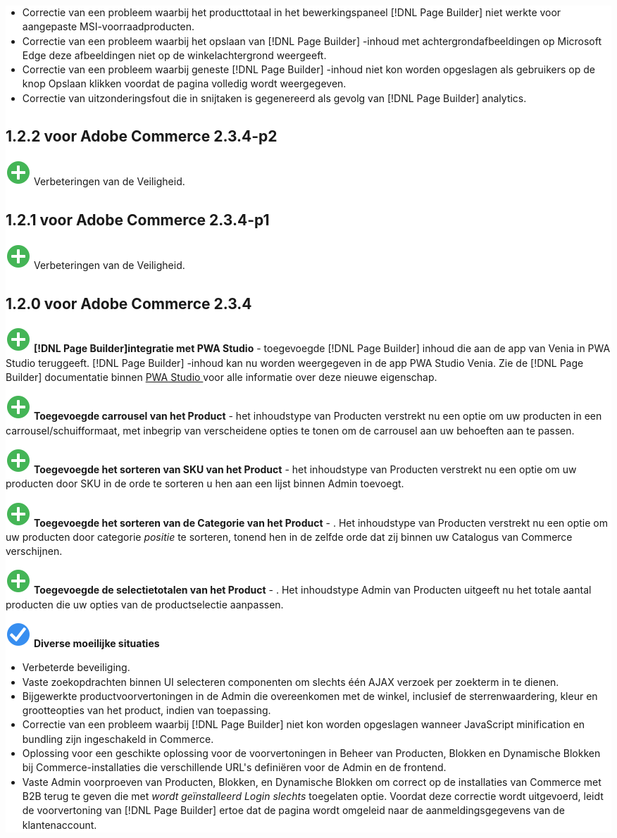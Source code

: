- &#x200B;Correctie van een probleem waarbij het producttotaal in het bewerkingspaneel [!DNL Page Builder] niet werkte voor aangepaste MSI-voorraadproducten.
- &#x200B;Correctie van een probleem waarbij het opslaan van [!DNL Page Builder] -inhoud met achtergrondafbeeldingen op Microsoft Edge deze afbeeldingen niet op de winkelachtergrond weergeeft.
- &#x200B;Correctie van een probleem waarbij geneste [!DNL Page Builder] -inhoud niet kon worden opgeslagen als gebruikers op de knop Opslaan klikken voordat de pagina volledig wordt weergegeven.
- &#x200B;Correctie van uitzonderingsfout die in snijtaken is gegenereerd als gevolg van [!DNL Page Builder] analytics.

## 1.2.2 voor Adobe Commerce 2.3.4-p2

![&#x200B; Nieuwe &#x200B;](../assets/new.svg) Verbeteringen van de Veiligheid.

## 1.2.1 voor Adobe Commerce 2.3.4-p1

![&#x200B; Nieuwe &#x200B;](../assets/new.svg) Verbeteringen van de Veiligheid.

## 1.2.0 voor Adobe Commerce 2.3.4

![&#x200B; Nieuwe &#x200B;](../assets/new.svg) **[!DNL Page Builder]integratie met PWA Studio** - toegevoegde [!DNL Page Builder] inhoud die aan de app van Venia in PWA Studio teruggeeft. [!DNL Page Builder] -inhoud kan nu worden weergegeven in de app PWA Studio Venia. Zie de [!DNL Page Builder] documentatie binnen [ PWA Studio ] voor alle informatie over deze nieuwe eigenschap.

![&#x200B; Nieuwe &#x200B;](../assets/new.svg) **Toegevoegde carrousel van het Product** -  het inhoudstype van Producten verstrekt nu een optie om uw producten in een carrousel/schuifformaat, met inbegrip van verscheidene opties te tonen om de carrousel aan uw behoeften aan te passen.

![&#x200B; Nieuw &#x200B;](../assets/new.svg) **Toegevoegde het sorteren van SKU van het Product** -  het inhoudstype van Producten verstrekt nu een optie om uw producten door SKU in de orde te sorteren u hen aan een lijst binnen Admin toevoegt.

![&#x200B; Nieuw &#x200B;](../assets/new.svg) **Toegevoegde het sorteren van de Categorie van het Product** - . Het inhoudstype van Producten verstrekt nu een optie om uw producten door categorie _positie_ te sorteren, tonend hen in de zelfde orde dat zij binnen uw Catalogus van Commerce verschijnen.

![&#x200B; Nieuwe &#x200B;](../assets/new.svg) **Toegevoegde de selectietotalen van het Product** - . Het inhoudstype Admin van Producten uitgeeft nu het totale aantal producten die uw opties van de productselectie aanpassen.

![&#x200B; Vaste kwestie &#x200B;](../assets/fix.svg) **Diverse moeilijke situaties**

- &#x200B;Verbeterde beveiliging.
- &#x200B;Vaste zoekopdrachten binnen UI selecteren componenten om slechts één AJAX verzoek per zoekterm in te dienen.
- &#x200B;Bijgewerkte productvoorvertoningen in de Admin die overeenkomen met de winkel, inclusief de sterrenwaardering, kleur en grootteopties van het product, indien van toepassing.
- &#x200B;Correctie van een probleem waarbij [!DNL Page Builder] niet kon worden opgeslagen wanneer JavaScript minification en bundling zijn ingeschakeld in Commerce.
- &#x200B;Oplossing voor een geschikte oplossing voor de voorvertoningen in Beheer van Producten, Blokken en Dynamische Blokken bij Commerce-installaties die verschillende URL&#39;s definiëren voor de Admin en de frontend.
- &#x200B;Vaste Admin voorproeven van Producten, Blokken, en Dynamische Blokken om correct op de installaties van Commerce met B2B terug te geven die met _wordt geïnstalleerd Login slechts_ toegelaten optie. Voordat deze correctie wordt uitgevoerd, leidt de voorvertoning van [!DNL Page Builder] ertoe dat de pagina wordt omgeleid naar de aanmeldingsgegevens van de klantenaccount.

[PWA Studio]: https://developer.adobe.com/commerce/pwa-studio/